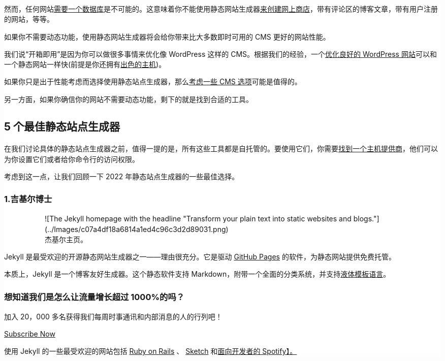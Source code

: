 然而，任何网站[需要一个数据库](https://kinsta.com/knowledgebase/wordpress-database/)是不可能的。这意味着你不能使用静态网站生成器[来创建网上商店](https://kinsta.com/blog/woocommerce-tutorial/)，带有评论区的博客文章，带有用户注册的网站，等等。

如果你不需要动态功能，使用静态网站生成器将会给你带来比大多数即时可用的 CMS 更好的网站性能。

我们说“开箱即用”是因为你可以做很多事情来优化像 WordPress 这样的 CMS。根据我们的经验，一个[优化良好的 WordPress 网站](https://kinsta.com/learn/speed-up-wordpress/)可以和一个静态网站一样快(前提是你还拥有[出色的主机](https://kinsta.com/kinsta-alternatives/))。

如果你只是出于性能考虑而选择使用静态站点生成器，那么[考虑一些 CMS 选项](https://kinsta.com/cms-market-share/)可能是值得的。

另一方面，如果你确信你的网站不需要动态功能，剩下的就是找到合适的工具。
<kinsta-advanced-cta language="en_US" type-int-post="105530" type-int-position="1"></kinsta-advanced-cta>

## 5 个最佳静态站点生成器

在我们讨论具体的静态站点生成器之前，值得一提的是，所有这些工具都是自托管的。要使用它们，你需要[找到一个主机提供商](https://kinsta.com/blog/managed-wordpress-hosting/)，他们可以为你设置它们或者给你命令行的访问权限。

考虑到这一点，让我们回顾一下 2022 年静态站点生成器的一些最佳选择。

### 1.吉基尔博士

<figure class="wp-block-image is-style-default aligncenter">

<figure style="width: 1000px" class="wp-caption alignnone">![The Jekyll homepage with the headline "Transform your plain text into static websites and blogs."](../Images/c07a4df18a6814a1ed4c96c3d2d89031.png)

<figcaption class="wp-caption-text">杰基尔主页。</figcaption>

</figure>

</figure>

Jekyll 是最受欢迎的开源静态网站生成器之一——理由很充分。它是驱动 [GitHub Pages](https://pages.github.com/) 的软件，为静态网站提供免费托管。

本质上，Jekyll 是一个博客友好生成器。这个静态软件支持 Markdown，附带一个全面的分类系统，并支持[液体模板语言](https://shopify.github.io/liquid/)。

 <dialog id="newsletter" class="dialog dialog has-dark-blue-background-color email-modal" aria-hidden="true">## 注册订阅时事通讯

<kinsta-form show-name="false" show-phone="false" show-website="false" show-company="false" show-disk-space="false" show-monthly-visits="false" show-number-of-websites="false" show-message="false" submit-button-text="Sign Up Now" submit-button-text-sending="Signing Up..." success-title="Thanks for subscribing!" success-message="Keep an eye out for our next newsletter." terms-template="newsletter" hubspot-source="subscribe_to_newsletter" submit-button-text-loading="Signing Up"></kinsta-form></dialog>

### 想知道我们是怎么让流量增长超过 1000%的吗？

加入 20，000 多名获得我们每周时事通讯和内部消息的人的行列吧！

[Subscribe Now](#newsletter)

使用 Jekyll 的一些最受欢迎的网站包括 [Ruby on Rails](https://rubyonrails.org/) 、 [Sketch](https://www.sketch.com/) 和[面向开发者的 Spotify】。](https://developer.spotify.com/)
